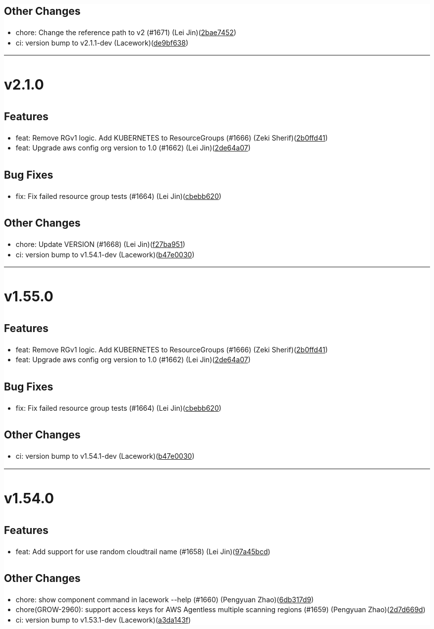 ## Other Changes
* chore: Change the reference path to v2 (#1671) (Lei Jin)([2bae7452](https://github.com/lacework/go-sdk/commit/2bae745225241db1dea8f7a9e1281b3b836a1979))
* ci: version bump to v2.1.1-dev (Lacework)([de9bf638](https://github.com/lacework/go-sdk/commit/de9bf6385f4cd1d69e8e0ef6be444c5a32091c3a))
---
# v2.1.0

## Features
* feat: Remove RGv1 logic. Add KUBERNETES to ResourceGroups (#1666) (Zeki Sherif)([2b0ffd41](https://github.com/lacework/go-sdk/commit/2b0ffd411c65cefc664fb43591f8be6a47c6e6a0))
* feat: Upgrade aws config org version to 1.0 (#1662) (Lei Jin)([2de64a07](https://github.com/lacework/go-sdk/commit/2de64a0765d0abd72b47c91ffd04b67573a0b494))
## Bug Fixes
* fix: Fix failed resource group tests (#1664) (Lei Jin)([cbebb620](https://github.com/lacework/go-sdk/commit/cbebb620edf3ef59327d417634772870092c4a43))
## Other Changes
* chore: Update VERSION (#1668) (Lei Jin)([f27ba951](https://github.com/lacework/go-sdk/commit/f27ba9517cd66e8fbc5de1e5f46be7af78661704))
* ci: version bump to v1.54.1-dev (Lacework)([b47e0030](https://github.com/lacework/go-sdk/commit/b47e00301001fcea7edaf61637666971b36741e6))
---
# v1.55.0

## Features
* feat: Remove RGv1 logic. Add KUBERNETES to ResourceGroups (#1666) (Zeki Sherif)([2b0ffd41](https://github.com/lacework/go-sdk/commit/2b0ffd411c65cefc664fb43591f8be6a47c6e6a0))
* feat: Upgrade aws config org version to 1.0 (#1662) (Lei Jin)([2de64a07](https://github.com/lacework/go-sdk/commit/2de64a0765d0abd72b47c91ffd04b67573a0b494))
## Bug Fixes
* fix: Fix failed resource group tests (#1664) (Lei Jin)([cbebb620](https://github.com/lacework/go-sdk/commit/cbebb620edf3ef59327d417634772870092c4a43))
## Other Changes
* ci: version bump to v1.54.1-dev (Lacework)([b47e0030](https://github.com/lacework/go-sdk/commit/b47e00301001fcea7edaf61637666971b36741e6))
---
# v1.54.0

## Features
* feat: Add support for use random cloudtrail name (#1658) (Lei Jin)([97a45bcd](https://github.com/lacework/go-sdk/commit/97a45bcde3ec2948f3cd9f5c22358ee7346f442b))
## Other Changes
* chore: show component command in lacework --help (#1660) (Pengyuan Zhao)([6db317d9](https://github.com/lacework/go-sdk/commit/6db317d99f23f20aaeb130e98fba7b3a87e26edd))
* chore(GROW-2960): support access keys for AWS Agentless multiple scanning regions  (#1659) (Pengyuan Zhao)([2d7d669d](https://github.com/lacework/go-sdk/commit/2d7d669d768c45f963d5153d8d9982fde450e4e7))
* ci: version bump to v1.53.1-dev (Lacework)([a3da143f](https://github.com/lacework/go-sdk/commit/a3da143f29e939159df09c3c7417ed602c6d38e5))